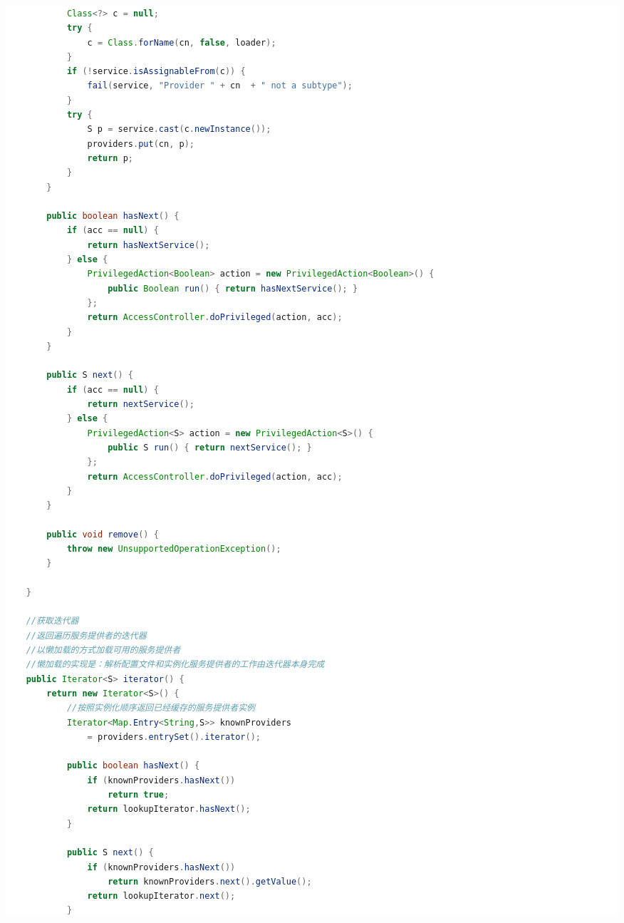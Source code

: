 ```java
            Class<?> c = null;
            try {
                c = Class.forName(cn, false, loader);
            }
            if (!service.isAssignableFrom(c)) {
                fail(service, "Provider " + cn  + " not a subtype");
            }
            try {
                S p = service.cast(c.newInstance());
                providers.put(cn, p);
                return p;
            }
        }

        public boolean hasNext() {
            if (acc == null) {
                return hasNextService();
            } else {
                PrivilegedAction<Boolean> action = new PrivilegedAction<Boolean>() {
                    public Boolean run() { return hasNextService(); }
                };
                return AccessController.doPrivileged(action, acc);
            }
        }

        public S next() {
            if (acc == null) {
                return nextService();
            } else {
                PrivilegedAction<S> action = new PrivilegedAction<S>() {
                    public S run() { return nextService(); }
                };
                return AccessController.doPrivileged(action, acc);
            }
        }

        public void remove() {
            throw new UnsupportedOperationException();
        }

    }

    //获取迭代器
    //返回遍历服务提供者的迭代器
    //以懒加载的方式加载可用的服务提供者
    //懒加载的实现是：解析配置文件和实例化服务提供者的工作由迭代器本身完成
    public Iterator<S> iterator() {
        return new Iterator<S>() {
            //按照实例化顺序返回已经缓存的服务提供者实例
            Iterator<Map.Entry<String,S>> knownProviders
                = providers.entrySet().iterator();

            public boolean hasNext() {
                if (knownProviders.hasNext())
                    return true;
                return lookupIterator.hasNext();
            }

            public S next() {
                if (knownProviders.hasNext())
                    return knownProviders.next().getValue();
                return lookupIterator.next();
            }
```
